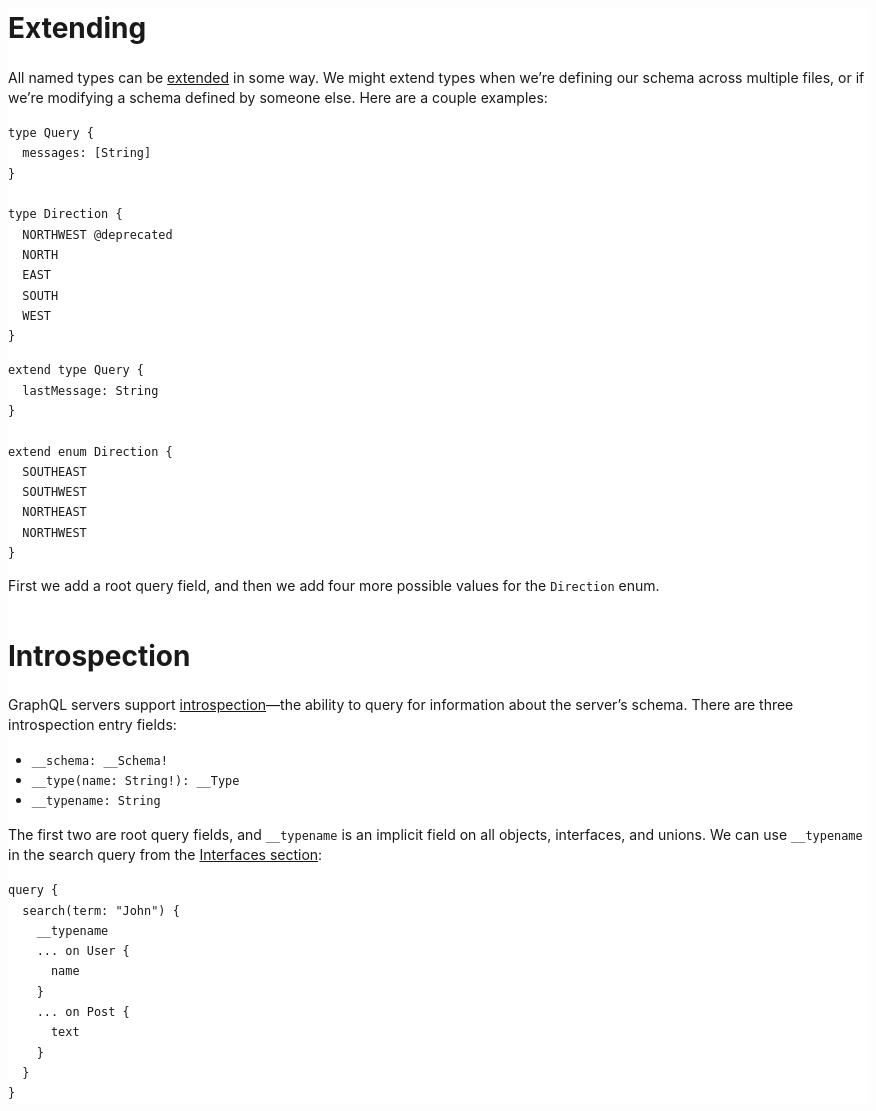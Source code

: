 # Extending

All named types can be [extended](http://spec.graphql.org/draft/#sec-Type-System-Extensions) in some way. We might extend types when we’re defining our schema across multiple files, or if we’re modifying a schema defined by someone else. Here are a couple examples: 

```gql
type Query { 
  messages: [String]
}

type Direction {
  NORTHWEST @deprecated
  NORTH
  EAST
  SOUTH
  WEST
}
```

```gql
extend type Query {
  lastMessage: String
}

extend enum Direction {
  SOUTHEAST
  SOUTHWEST
  NORTHEAST
  NORTHWEST
}
```

First we add a root query field, and then we add four more possible values for the `Direction` enum.

# Introspection

GraphQL servers support [introspection](http://spec.graphql.org/draft/#sec-Introspection)—the ability to query for information about the server’s schema. There are three introspection entry fields:

- `__schema: __Schema!`
- `__type(name: String!): __Type`
- `__typename: String`

The first two are root query fields, and `__typename` is an implicit field on all objects, interfaces, and unions. We can use `__typename` in the search query from the [Interfaces section](#interfaces):

```gql
query {
  search(term: "John") {
    __typename
    ... on User {
      name
    }
    ... on Post {
      text
    }
  }
}
```

